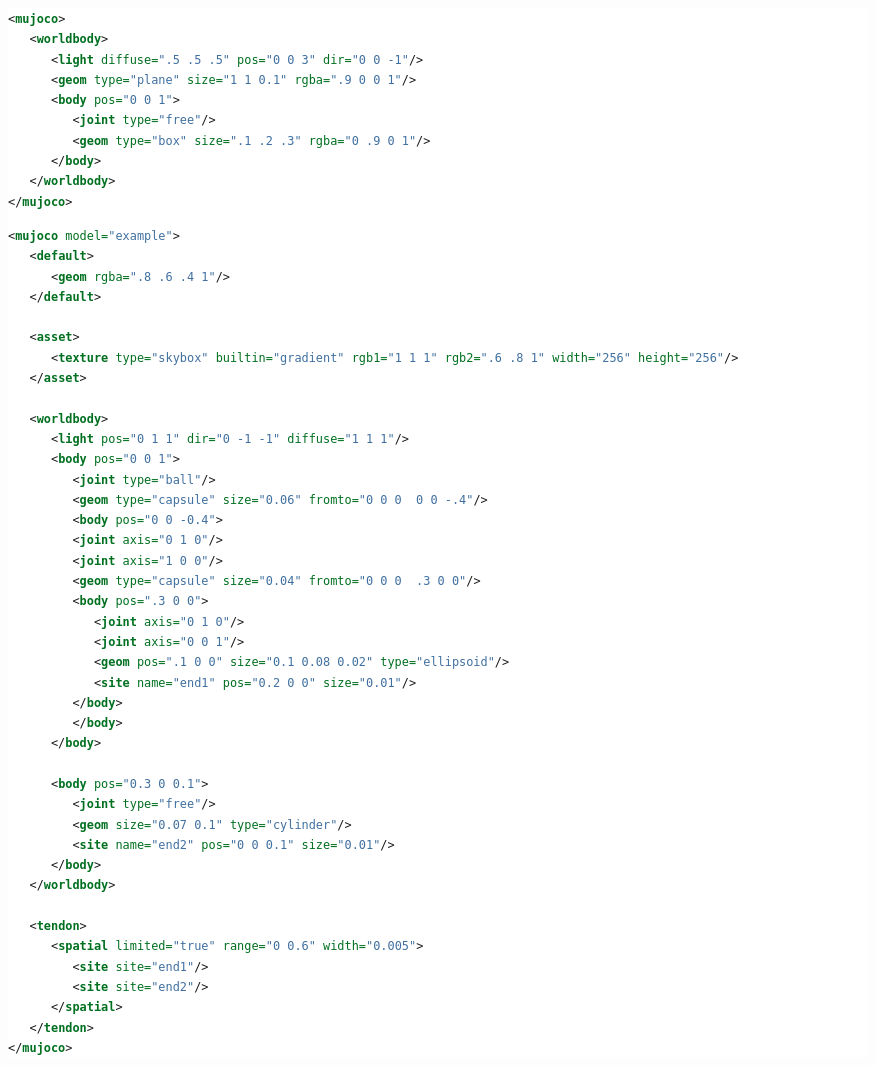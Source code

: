 



```xml
<mujoco>
   <worldbody>
      <light diffuse=".5 .5 .5" pos="0 0 3" dir="0 0 -1"/>
      <geom type="plane" size="1 1 0.1" rgba=".9 0 0 1"/>
      <body pos="0 0 1">
         <joint type="free"/>
         <geom type="box" size=".1 .2 .3" rgba="0 .9 0 1"/>
      </body>
   </worldbody>
</mujoco>
```

```xml
<mujoco model="example">
   <default>
      <geom rgba=".8 .6 .4 1"/>
   </default>

   <asset>
      <texture type="skybox" builtin="gradient" rgb1="1 1 1" rgb2=".6 .8 1" width="256" height="256"/>
   </asset>

   <worldbody>
      <light pos="0 1 1" dir="0 -1 -1" diffuse="1 1 1"/>
      <body pos="0 0 1">
         <joint type="ball"/>
         <geom type="capsule" size="0.06" fromto="0 0 0  0 0 -.4"/>
         <body pos="0 0 -0.4">
         <joint axis="0 1 0"/>
         <joint axis="1 0 0"/>
         <geom type="capsule" size="0.04" fromto="0 0 0  .3 0 0"/>
         <body pos=".3 0 0">
            <joint axis="0 1 0"/>
            <joint axis="0 0 1"/>
            <geom pos=".1 0 0" size="0.1 0.08 0.02" type="ellipsoid"/>
            <site name="end1" pos="0.2 0 0" size="0.01"/>
         </body>
         </body>
      </body>

      <body pos="0.3 0 0.1">
         <joint type="free"/>
         <geom size="0.07 0.1" type="cylinder"/>
         <site name="end2" pos="0 0 0.1" size="0.01"/>
      </body>
   </worldbody>

   <tendon>
      <spatial limited="true" range="0 0.6" width="0.005">
         <site site="end1"/>
         <site site="end2"/>
      </spatial>
   </tendon>
</mujoco>
```
